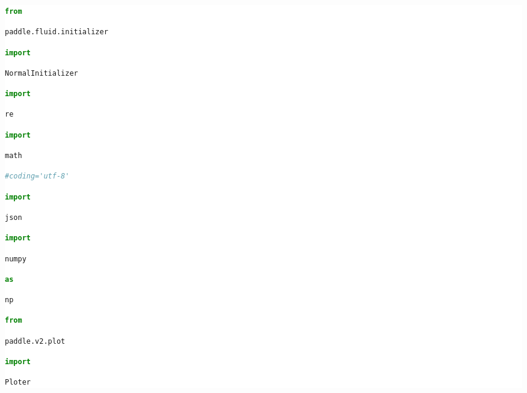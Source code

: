 ```python
from
```
```python
paddle.fluid.initializer
```
```python
import
```
```python
NormalInitializer
```

```python
import
```
```python
re
```

```python
import
```
```python
math
```

```python
#coding='utf-8'
```

```python
import
```
```python
json
```

```python
import
```
```python
numpy
```
```python
as
```
```python
np
```

```python
from
```
```python
paddle.v2.plot
```
```python
import
```
```python
Ploter
```
